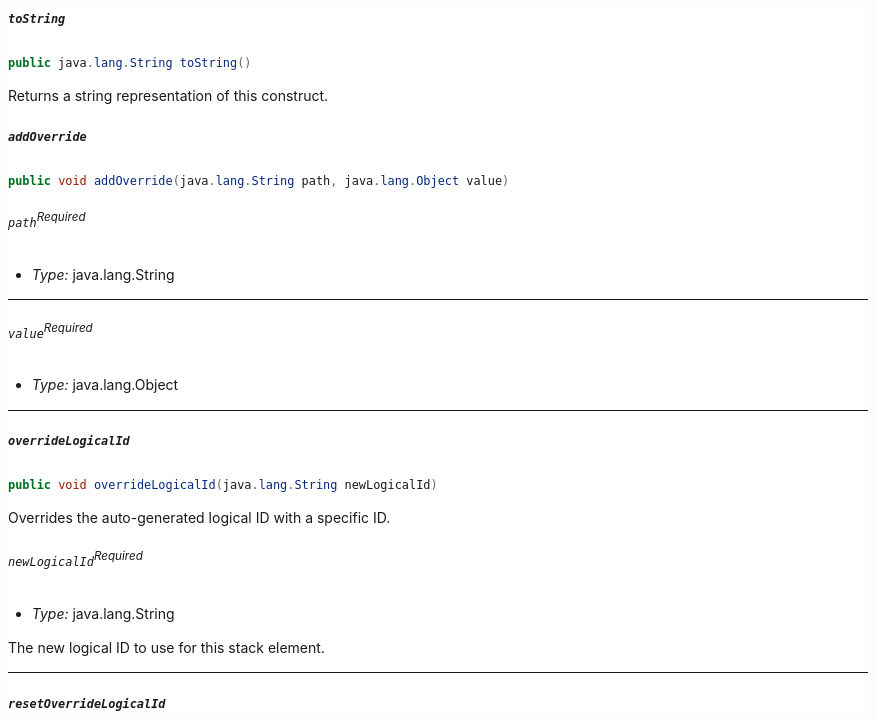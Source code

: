 ##### `toString` <a name="toString" id="@cdktf/provider-databricks.dataDatabricksExternalLocation.DataDatabricksExternalLocation.toString"></a>

```java
public java.lang.String toString()
```

Returns a string representation of this construct.

##### `addOverride` <a name="addOverride" id="@cdktf/provider-databricks.dataDatabricksExternalLocation.DataDatabricksExternalLocation.addOverride"></a>

```java
public void addOverride(java.lang.String path, java.lang.Object value)
```

###### `path`<sup>Required</sup> <a name="path" id="@cdktf/provider-databricks.dataDatabricksExternalLocation.DataDatabricksExternalLocation.addOverride.parameter.path"></a>

- *Type:* java.lang.String

---

###### `value`<sup>Required</sup> <a name="value" id="@cdktf/provider-databricks.dataDatabricksExternalLocation.DataDatabricksExternalLocation.addOverride.parameter.value"></a>

- *Type:* java.lang.Object

---

##### `overrideLogicalId` <a name="overrideLogicalId" id="@cdktf/provider-databricks.dataDatabricksExternalLocation.DataDatabricksExternalLocation.overrideLogicalId"></a>

```java
public void overrideLogicalId(java.lang.String newLogicalId)
```

Overrides the auto-generated logical ID with a specific ID.

###### `newLogicalId`<sup>Required</sup> <a name="newLogicalId" id="@cdktf/provider-databricks.dataDatabricksExternalLocation.DataDatabricksExternalLocation.overrideLogicalId.parameter.newLogicalId"></a>

- *Type:* java.lang.String

The new logical ID to use for this stack element.

---

##### `resetOverrideLogicalId` <a name="resetOverrideLogicalId" id="@cdktf/provider-databricks.dataDatabricksExternalLocation.DataDatabricksExternalLocation.resetOverrideLogicalId"></a>
